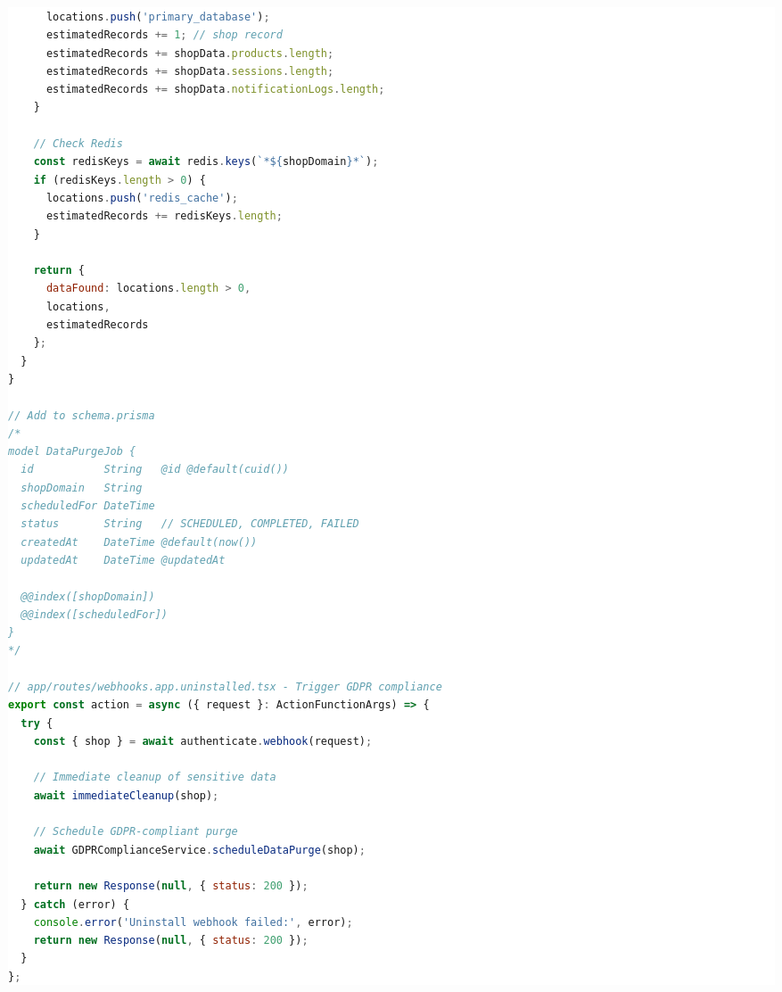 ```javascript
      locations.push('primary_database');
      estimatedRecords += 1; // shop record
      estimatedRecords += shopData.products.length;
      estimatedRecords += shopData.sessions.length;
      estimatedRecords += shopData.notificationLogs.length;
    }
    
    // Check Redis
    const redisKeys = await redis.keys(`*${shopDomain}*`);
    if (redisKeys.length > 0) {
      locations.push('redis_cache');
      estimatedRecords += redisKeys.length;
    }
    
    return {
      dataFound: locations.length > 0,
      locations,
      estimatedRecords
    };
  }
}

// Add to schema.prisma
/*
model DataPurgeJob {
  id           String   @id @default(cuid())
  shopDomain   String
  scheduledFor DateTime
  status       String   // SCHEDULED, COMPLETED, FAILED
  createdAt    DateTime @default(now())
  updatedAt    DateTime @updatedAt
  
  @@index([shopDomain])
  @@index([scheduledFor])
}
*/

// app/routes/webhooks.app.uninstalled.tsx - Trigger GDPR compliance
export const action = async ({ request }: ActionFunctionArgs) => {
  try {
    const { shop } = await authenticate.webhook(request);
    
    // Immediate cleanup of sensitive data
    await immediateCleanup(shop);
    
    // Schedule GDPR-compliant purge
    await GDPRComplianceService.scheduleDataPurge(shop);
    
    return new Response(null, { status: 200 });
  } catch (error) {
    console.error('Uninstall webhook failed:', error);
    return new Response(null, { status: 200 });
  }
};
```
